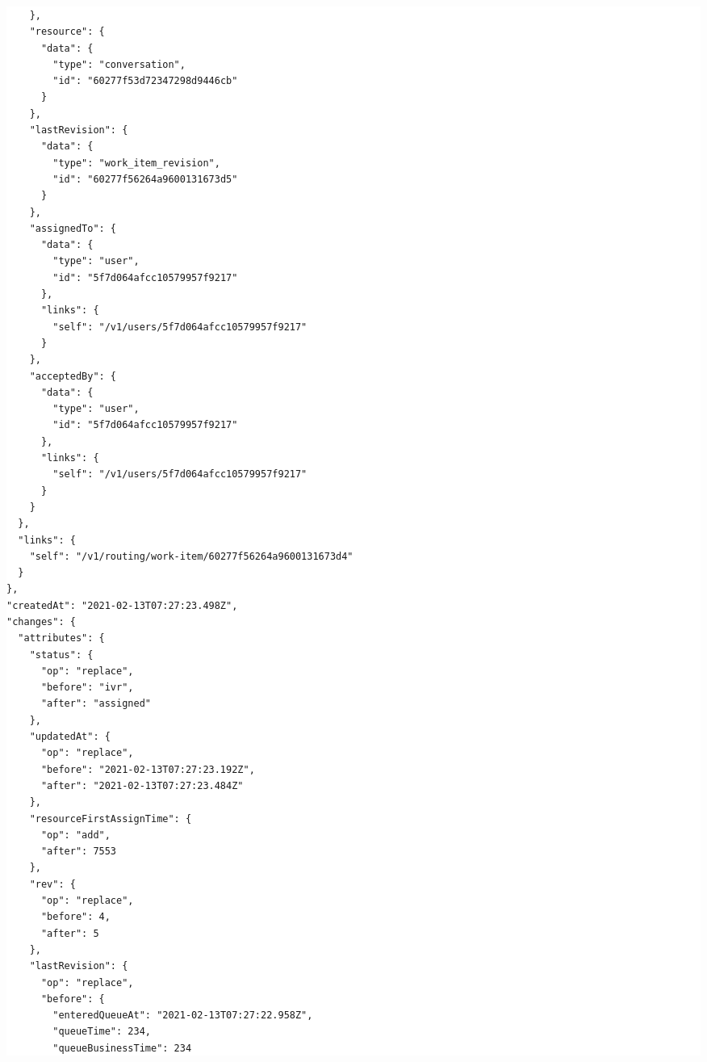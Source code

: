         },
        "resource": {
          "data": {
            "type": "conversation",
            "id": "60277f53d72347298d9446cb"
          }
        },
        "lastRevision": {
          "data": {
            "type": "work_item_revision",
            "id": "60277f56264a9600131673d5"
          }
        },
        "assignedTo": {
          "data": {
            "type": "user",
            "id": "5f7d064afcc10579957f9217"
          },
          "links": {
            "self": "/v1/users/5f7d064afcc10579957f9217"
          }
        },
        "acceptedBy": {
          "data": {
            "type": "user",
            "id": "5f7d064afcc10579957f9217"
          },
          "links": {
            "self": "/v1/users/5f7d064afcc10579957f9217"
          }
        }
      },
      "links": {
        "self": "/v1/routing/work-item/60277f56264a9600131673d4"
      }
    },
    "createdAt": "2021-02-13T07:27:23.498Z",
    "changes": {
      "attributes": {
        "status": {
          "op": "replace",
          "before": "ivr",
          "after": "assigned"
        },
        "updatedAt": {
          "op": "replace",
          "before": "2021-02-13T07:27:23.192Z",
          "after": "2021-02-13T07:27:23.484Z"
        },
        "resourceFirstAssignTime": {
          "op": "add",
          "after": 7553
        },
        "rev": {
          "op": "replace",
          "before": 4,
          "after": 5
        },
        "lastRevision": {
          "op": "replace",
          "before": {
            "enteredQueueAt": "2021-02-13T07:27:22.958Z",
            "queueTime": 234,
            "queueBusinessTime": 234